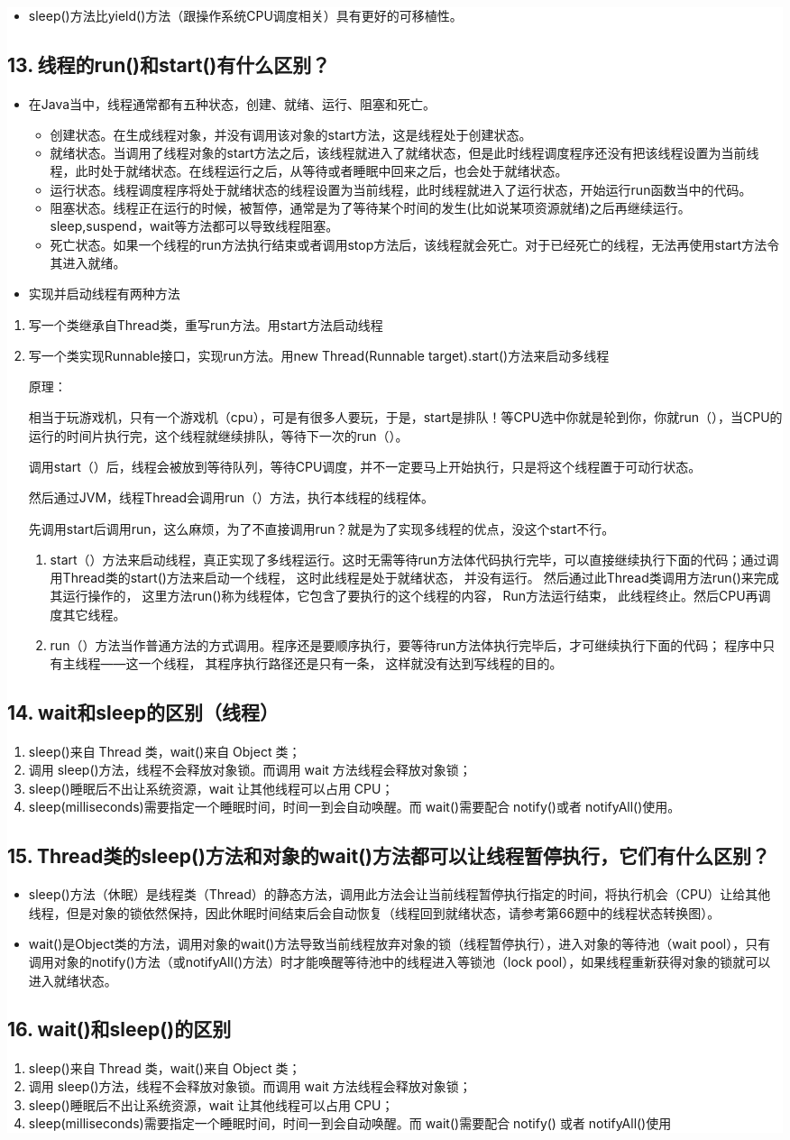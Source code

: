 - sleep()方法比yield()方法（跟操作系统CPU调度相关）具有更好的可移植性。

## 13. 线程的run()和start()有什么区别？

- 在Java当中，线程通常都有五种状态，创建、就绪、运行、阻塞和死亡。
  - 创建状态。在生成线程对象，并没有调用该对象的start方法，这是线程处于创建状态。
  - 就绪状态。当调用了线程对象的start方法之后，该线程就进入了就绪状态，但是此时线程调度程序还没有把该线程设置为当前线程，此时处于就绪状态。在线程运行之后，从等待或者睡眠中回来之后，也会处于就绪状态。
  - 运行状态。线程调度程序将处于就绪状态的线程设置为当前线程，此时线程就进入了运行状态，开始运行run函数当中的代码。　　
  - 阻塞状态。线程正在运行的时候，被暂停，通常是为了等待某个时间的发生(比如说某项资源就绪)之后再继续运行。sleep,suspend，wait等方法都可以导致线程阻塞。
  - 死亡状态。如果一个线程的run方法执行结束或者调用stop方法后，该线程就会死亡。对于已经死亡的线程，无法再使用start方法令其进入就绪。

- 实现并启动线程有两种方法

1. 写一个类继承自Thread类，重写run方法。用start方法启动线程

2. 写一个类实现Runnable接口，实现run方法。用new Thread(Runnable target).start()方法来启动多线程

   原理：

   相当于玩游戏机，只有一个游戏机（cpu），可是有很多人要玩，于是，start是排队！等CPU选中你就是轮到你，你就run（），当CPU的运行的时间片执行完，这个线程就继续排队，等待下一次的run（）。

   调用start（）后，线程会被放到等待队列，等待CPU调度，并不一定要马上开始执行，只是将这个线程置于可动行状态。

   然后通过JVM，线程Thread会调用run（）方法，执行本线程的线程体。

   先调用start后调用run，这么麻烦，为了不直接调用run？就是为了实现多线程的优点，没这个start不行。

   1. start（）方法来启动线程，真正实现了多线程运行。这时无需等待run方法体代码执行完毕，可以直接继续执行下面的代码；通过调用Thread类的start()方法来启动一个线程， 这时此线程是处于就绪状态， 并没有运行。 然后通过此Thread类调用方法run()来完成其运行操作的， 这里方法run()称为线程体，它包含了要执行的这个线程的内容， Run方法运行结束， 此线程终止。然后CPU再调度其它线程。

   2. run（）方法当作普通方法的方式调用。程序还是要顺序执行，要等待run方法体执行完毕后，才可继续执行下面的代码； 程序中只有主线程——这一个线程， 其程序执行路径还是只有一条， 这样就没有达到写线程的目的。

## 14. wait和sleep的区别（线程）

1. sleep()来自 Thread 类，wait()来自 Object 类；
2. 调用 sleep()方法，线程不会释放对象锁。而调用 wait 方法线程会释放对象锁；
3. sleep()睡眠后不出让系统资源，wait 让其他线程可以占用 CPU；
4. sleep(milliseconds)需要指定一个睡眠时间，时间一到会自动唤醒。而 wait()需要配合 notify()或者 notifyAll()使用。

## 15. Thread类的sleep()方法和对象的wait()方法都可以让线程暂停执行，它们有什么区别？ 

- sleep()方法（休眠）是线程类（Thread）的静态方法，调用此方法会让当前线程暂停执行指定的时间，将执行机会（CPU）让给其他线程，但是对象的锁依然保持，因此休眠时间结束后会自动恢复（线程回到就绪状态，请参考第66题中的线程状态转换图）。

- wait()是Object类的方法，调用对象的wait()方法导致当前线程放弃对象的锁（线程暂停执行），进入对象的等待池（wait pool），只有调用对象的notify()方法（或notifyAll()方法）时才能唤醒等待池中的线程进入等锁池（lock pool），如果线程重新获得对象的锁就可以进入就绪状态。

##  16. wait()和sleep()的区别

1. sleep()来自 Thread 类，wait()来自 Object 类；
2. 调用 sleep()方法，线程不会释放对象锁。而调用 wait 方法线程会释放对象锁；
3. sleep()睡眠后不出让系统资源，wait 让其他线程可以占用 CPU；
4. sleep(milliseconds)需要指定一个睡眠时间，时间一到会自动唤醒。而 wait()需要配合 notify()
   或者 notifyAll()使用
